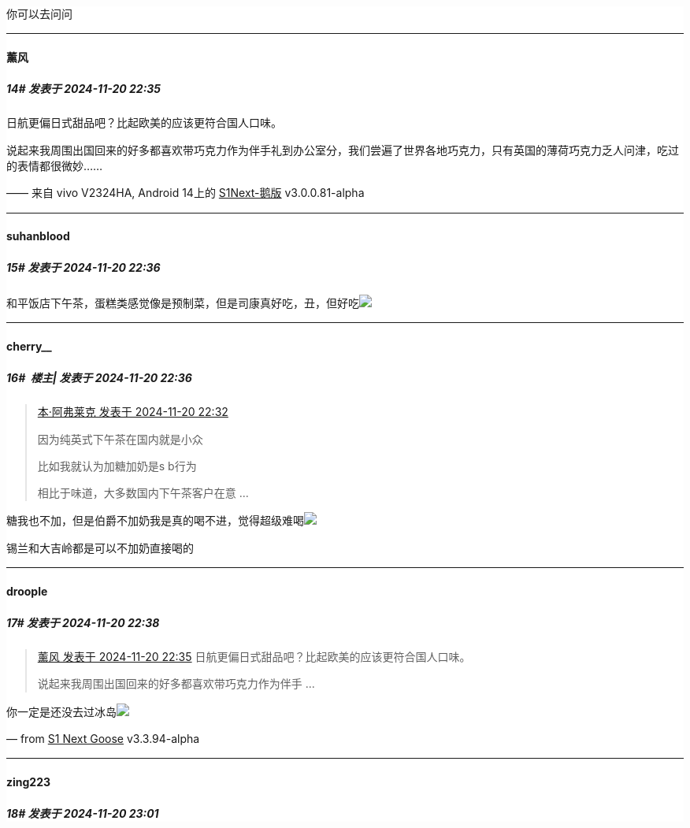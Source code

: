 你可以去问问

*****

####  薰风  
##### 14#       发表于 2024-11-20 22:35

日航更偏日式甜品吧？比起欧美的应该更符合国人口味。

说起来我周围出国回来的好多都喜欢带巧克力作为伴手礼到办公室分，我们尝遍了世界各地巧克力，只有英国的薄荷巧克力乏人问津，吃过的表情都很微妙……

—— 来自 vivo V2324HA, Android 14上的 [S1Next-鹅版](https://github.com/ykrank/S1-Next/releases) v3.0.0.81-alpha

*****

####  suhanblood  
##### 15#       发表于 2024-11-20 22:36

和平饭店下午茶，蛋糕类感觉像是预制菜，但是司康真好吃，丑，但好吃<img src="https://static.saraba1st.com/image/smiley/face2017/066.png" referrerpolicy="no-referrer">

*****

####  cherry__  
##### 16#         楼主| 发表于 2024-11-20 22:36

<blockquote><a href="httphttps://bbs.saraba1st.com/2b/forum.php?mod=redirect&amp;goto=findpost&amp;pid=66741047&amp;ptid=2207635" target="_blank">本·阿弗莱克 发表于 2024-11-20 22:32</a>

因为纯英式下午茶在国内就是小众

比如我就认为加糖加奶是s b行为

相比于味道，大多数国内下午茶客户在意 ...</blockquote>
糖我也不加，但是伯爵不加奶我是真的喝不进，觉得超级难喝<img src="https://static.saraba1st.com/image/smiley/face/06.gif" referrerpolicy="no-referrer">

锡兰和大吉岭都是可以不加奶直接喝的

*****

####  droople  
##### 17#       发表于 2024-11-20 22:38

<blockquote><a href="httphttps://bbs.saraba1st.com/2b/forum.php?mod=redirect&amp;goto=findpost&amp;pid=66741062&amp;ptid=2207635" target="_blank">薰风 发表于 2024-11-20 22:35</a>
日航更偏日式甜品吧？比起欧美的应该更符合国人口味。

说起来我周围出国回来的好多都喜欢带巧克力作为伴手 ...</blockquote>
你一定是还没去过冰岛<img src="https://static.saraba1st.com/image/smiley/face2017/053.png" referrerpolicy="no-referrer">

— from [S1 Next Goose](https://www.pgyer.com/xfPejhuq) v3.3.94-alpha

*****

####  zing223  
##### 18#       发表于 2024-11-20 23:01
